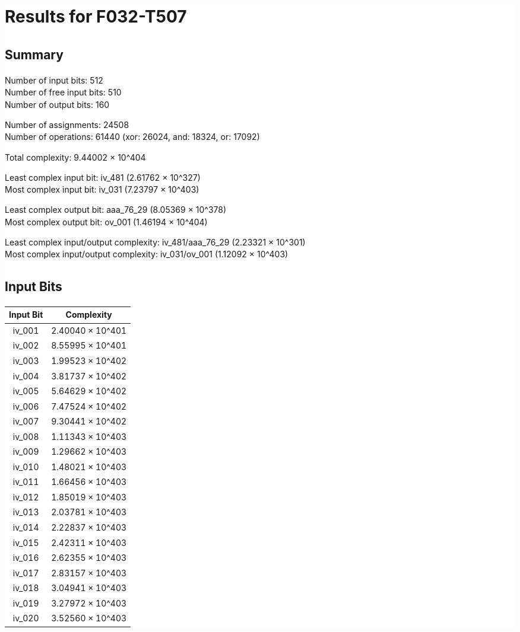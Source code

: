 # Results for F032-T507

## Summary

Number of input bits: 512  
Number of free input bits: 510  
Number of output bits: 160

Number of assignments: 24508  
Number of operations: 61440
(xor: 26024,
and: 18324,
or: 17092)

Total complexity: 9.44002 × 10^404

Least complex input bit: iv_481 (2.61762 × 10^327)  
Most complex input bit: iv_031 (7.23797 × 10^403)

Least complex output bit: aaa_76_29 (8.05369 × 10^378)  
Most complex output bit: ov_001 (1.46194 × 10^404)

Least complex input/output complexity: iv_481/aaa_76_29 (2.23321 × 10^301)  
Most complex input/output complexity: iv_031/ov_001 (1.12092 × 10^403)

## Input Bits

| Input Bit | Complexity |
|:---------:|:----------:|
| iv_001 | 2.40040 × 10^401 |
| iv_002 | 8.55995 × 10^401 |
| iv_003 | 1.99523 × 10^402 |
| iv_004 | 3.81737 × 10^402 |
| iv_005 | 5.64629 × 10^402 |
| iv_006 | 7.47524 × 10^402 |
| iv_007 | 9.30441 × 10^402 |
| iv_008 | 1.11343 × 10^403 |
| iv_009 | 1.29662 × 10^403 |
| iv_010 | 1.48021 × 10^403 |
| iv_011 | 1.66456 × 10^403 |
| iv_012 | 1.85019 × 10^403 |
| iv_013 | 2.03781 × 10^403 |
| iv_014 | 2.22837 × 10^403 |
| iv_015 | 2.42311 × 10^403 |
| iv_016 | 2.62355 × 10^403 |
| iv_017 | 2.83157 × 10^403 |
| iv_018 | 3.04941 × 10^403 |
| iv_019 | 3.27972 × 10^403 |
| iv_020 | 3.52560 × 10^403 |